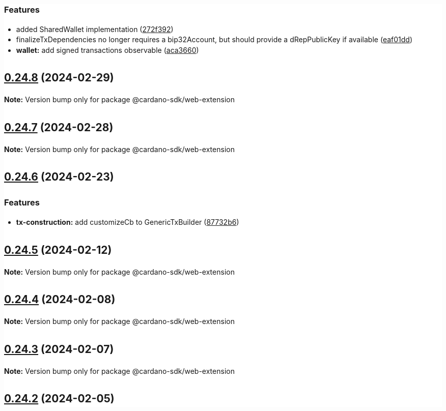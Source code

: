 ### Features

* added SharedWallet implementation ([272f392](https://github.com/input-output-hk/cardano-js-sdk/commit/272f3923ac872337cdf1f8647ac07c6a7a78384a))
* finalizeTxDependencies no longer requires a bip32Account, but should provide a dRepPublicKey if available ([eaf01dd](https://github.com/input-output-hk/cardano-js-sdk/commit/eaf01dd4135a37c77295e4c587f9897e9eb50890))
* **wallet:** add signed transactions observable ([aca3660](https://github.com/input-output-hk/cardano-js-sdk/commit/aca3660534cc7660d6ebd9aa6eb1efe9b7862b92))

## [0.24.8](https://github.com/input-output-hk/cardano-js-sdk/compare/@cardano-sdk/web-extension@0.24.7...@cardano-sdk/web-extension@0.24.8) (2024-02-29)

**Note:** Version bump only for package @cardano-sdk/web-extension

## [0.24.7](https://github.com/input-output-hk/cardano-js-sdk/compare/@cardano-sdk/web-extension@0.24.6...@cardano-sdk/web-extension@0.24.7) (2024-02-28)

**Note:** Version bump only for package @cardano-sdk/web-extension

## [0.24.6](https://github.com/input-output-hk/cardano-js-sdk/compare/@cardano-sdk/web-extension@0.24.5...@cardano-sdk/web-extension@0.24.6) (2024-02-23)

### Features

* **tx-construction:** add customizeCb to GenericTxBuilder ([87732b6](https://github.com/input-output-hk/cardano-js-sdk/commit/87732b60ec38c9528dde6310bbb608589896870f))

## [0.24.5](https://github.com/input-output-hk/cardano-js-sdk/compare/@cardano-sdk/web-extension@0.24.4...@cardano-sdk/web-extension@0.24.5) (2024-02-12)

**Note:** Version bump only for package @cardano-sdk/web-extension

## [0.24.4](https://github.com/input-output-hk/cardano-js-sdk/compare/@cardano-sdk/web-extension@0.24.3...@cardano-sdk/web-extension@0.24.4) (2024-02-08)

**Note:** Version bump only for package @cardano-sdk/web-extension

## [0.24.3](https://github.com/input-output-hk/cardano-js-sdk/compare/@cardano-sdk/web-extension@0.24.2...@cardano-sdk/web-extension@0.24.3) (2024-02-07)

**Note:** Version bump only for package @cardano-sdk/web-extension

## [0.24.2](https://github.com/input-output-hk/cardano-js-sdk/compare/@cardano-sdk/web-extension@0.24.1...@cardano-sdk/web-extension@0.24.2) (2024-02-05)
